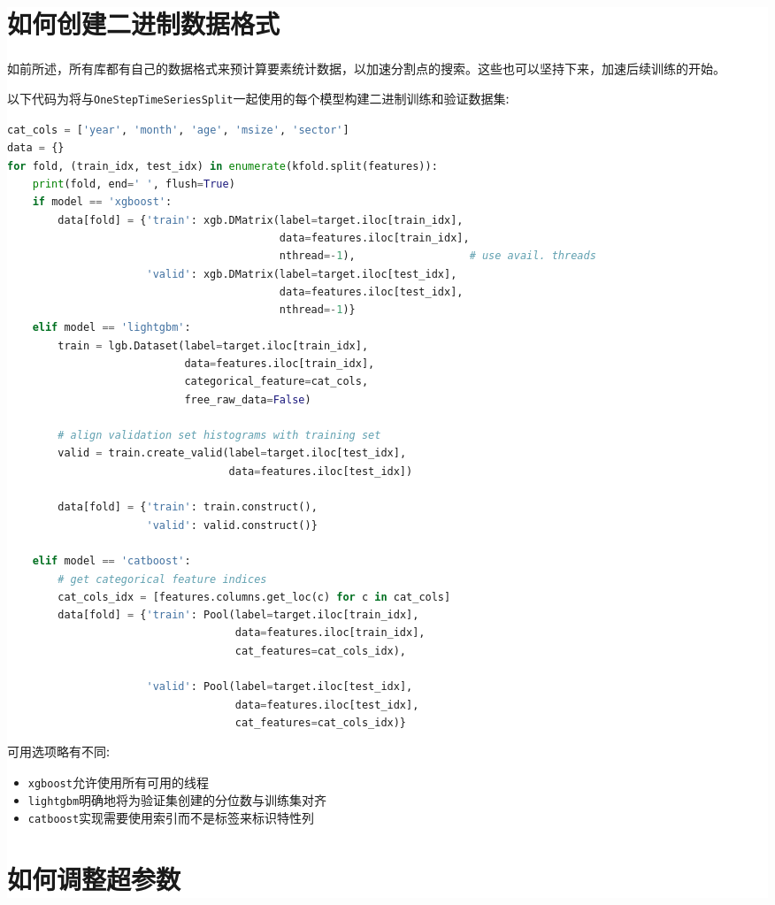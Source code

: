 # 如何创建二进制数据格式

如前所述，所有库都有自己的数据格式来预计算要素统计数据，以加速分割点的搜索。这些也可以坚持下来，加速后续训练的开始。

以下代码为将与`OneStepTimeSeriesSplit`一起使用的每个模型构建二进制训练和验证数据集:

```py
cat_cols = ['year', 'month', 'age', 'msize', 'sector']
data = {}
for fold, (train_idx, test_idx) in enumerate(kfold.split(features)):
    print(fold, end=' ', flush=True)
    if model == 'xgboost':
        data[fold] = {'train': xgb.DMatrix(label=target.iloc[train_idx],
                                           data=features.iloc[train_idx],
                                           nthread=-1),                  # use avail. threads
                      'valid': xgb.DMatrix(label=target.iloc[test_idx],
                                           data=features.iloc[test_idx],
                                           nthread=-1)}
    elif model == 'lightgbm':
        train = lgb.Dataset(label=target.iloc[train_idx],
                            data=features.iloc[train_idx],
                            categorical_feature=cat_cols,
                            free_raw_data=False)

        # align validation set histograms with training set
        valid = train.create_valid(label=target.iloc[test_idx],
                                   data=features.iloc[test_idx])

        data[fold] = {'train': train.construct(),
                      'valid': valid.construct()}

    elif model == 'catboost':
        # get categorical feature indices
        cat_cols_idx = [features.columns.get_loc(c) for c in cat_cols]
        data[fold] = {'train': Pool(label=target.iloc[train_idx],
                                    data=features.iloc[train_idx],
                                    cat_features=cat_cols_idx),

                      'valid': Pool(label=target.iloc[test_idx],
                                    data=features.iloc[test_idx],
                                    cat_features=cat_cols_idx)}
```

可用选项略有不同:

*   `xgboost`允许使用所有可用的线程
*   `lightgbm`明确地将为验证集创建的分位数与训练集对齐
*   `catboost`实现需要使用索引而不是标签来标识特性列

# 如何调整超参数
